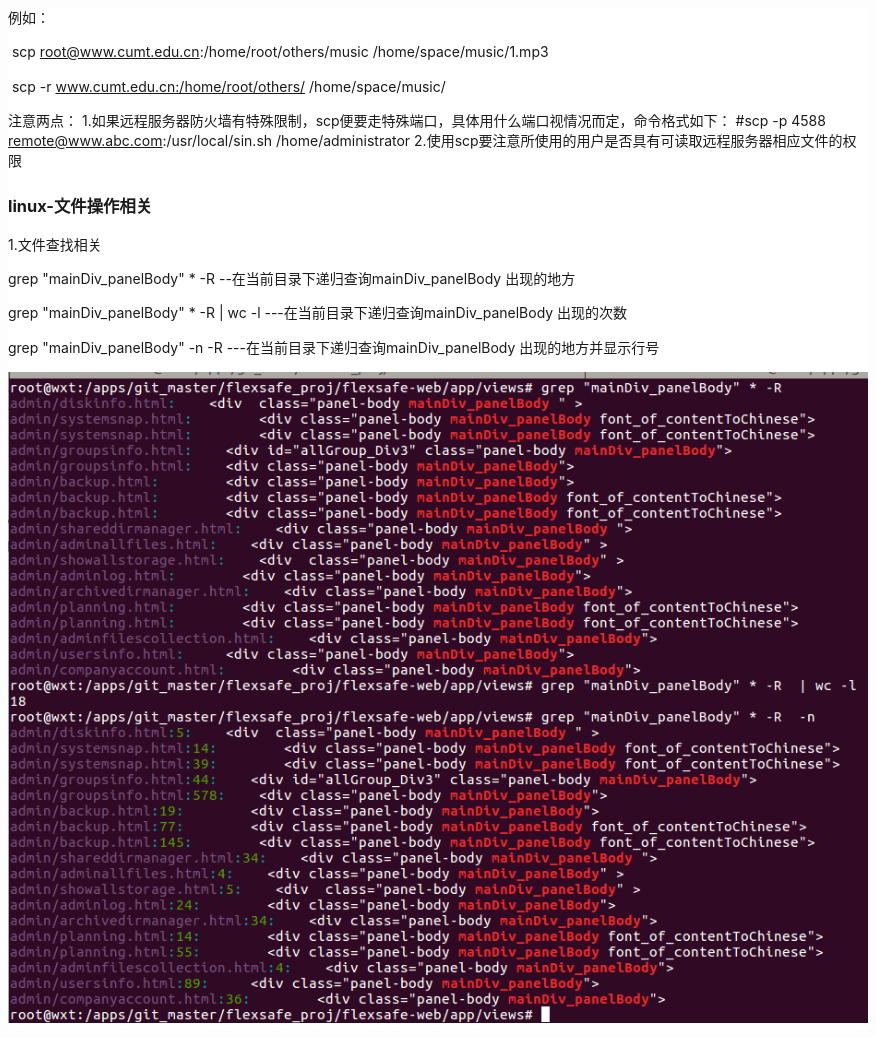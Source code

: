例如： 

​       scp root@www.cumt.edu.cn:/home/root/others/music /home/space/music/1.mp3 

​       scp -r www.cumt.edu.cn:/home/root/others/ /home/space/music/

注意两点：
1.如果远程服务器防火墙有特殊限制，scp便要走特殊端口，具体用什么端口视情况而定，命令格式如下：
\#scp -p 4588 remote@www.abc.com:/usr/local/sin.sh /home/administrator
2.使用scp要注意所使用的用户是否具有可读取远程服务器相应文件的权限



### linux-文件操作相关

1.文件查找相关

grep "mainDiv_panelBody" * -R     --在当前目录下递归查询mainDiv_panelBody 出现的地方

grep "mainDiv_panelBody" * -R | wc -l   ---在当前目录下递归查询mainDiv_panelBody 出现的次数

grep "mainDiv_panelBody"  -n -R         ---在当前目录下递归查询mainDiv_panelBody 出现的地方并显示行号

![img](./image/linux/1549028541.png)
